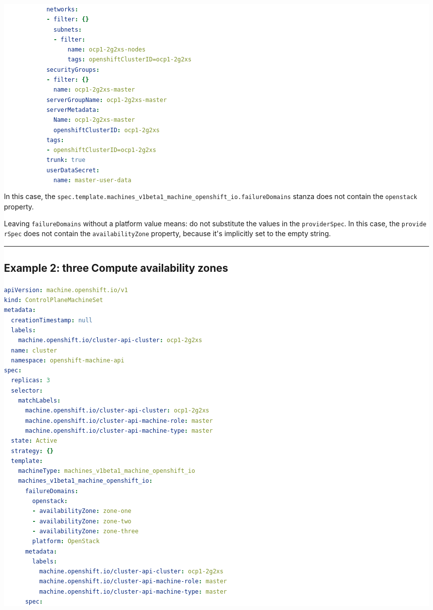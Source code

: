 ```yaml
            networks:
            - filter: {}
              subnets:
              - filter:
                  name: ocp1-2g2xs-nodes
                  tags: openshiftClusterID=ocp1-2g2xs
            securityGroups:
            - filter: {}
              name: ocp1-2g2xs-master
            serverGroupName: ocp1-2g2xs-master
            serverMetadata:
              Name: ocp1-2g2xs-master
              openshiftClusterID: ocp1-2g2xs
            tags:
            - openshiftClusterID=ocp1-2g2xs
            trunk: true
            userDataSecret:
              name: master-user-data
```

In this case, the `spec.template.machines_v1beta1_machine_openshift_io.failureDomains` stanza does not contain the `openstack` property.

Leaving `failureDomains` without a platform value means: do not substitute the values in the `providerSpec`. In this case, the `providerSpec` does not contain the `availabilityZone` property, because it's implicitly set to the empty string.

---

## Example 2: three Compute availability zones

```yaml
apiVersion: machine.openshift.io/v1
kind: ControlPlaneMachineSet
metadata:
  creationTimestamp: null
  labels:
    machine.openshift.io/cluster-api-cluster: ocp1-2g2xs
  name: cluster
  namespace: openshift-machine-api
spec:
  replicas: 3
  selector:
    matchLabels:
      machine.openshift.io/cluster-api-cluster: ocp1-2g2xs
      machine.openshift.io/cluster-api-machine-role: master
      machine.openshift.io/cluster-api-machine-type: master
  state: Active
  strategy: {}
  template:
    machineType: machines_v1beta1_machine_openshift_io
    machines_v1beta1_machine_openshift_io:
      failureDomains:
        openstack:
        - availabilityZone: zone-one
        - availabilityZone: zone-two
        - availabilityZone: zone-three
        platform: OpenStack
      metadata:
        labels:
          machine.openshift.io/cluster-api-cluster: ocp1-2g2xs
          machine.openshift.io/cluster-api-machine-role: master
          machine.openshift.io/cluster-api-machine-type: master
      spec:
```